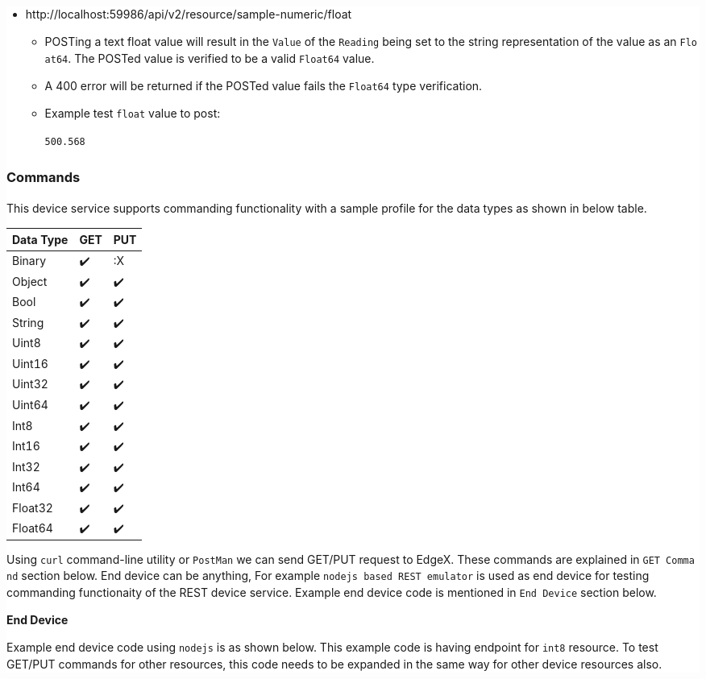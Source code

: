 - http://localhost:59986/api/v2/resource/sample-numeric/float
  - POSTing a text float value will result in the  `Value` of the `Reading` being set to the string representation of the value as an `Float64`. The POSTed value is verified to be a valid `Float64` value. 
  
  - A 400 error will be returned if the POSTed value fails the `Float64` type verification.
  
  - Example test `float` value to post:
  
    ```
    500.568
    ```

### Commands

This device service supports commanding functionality with a sample profile for the data types as shown in below table.

| Data Type | GET                | PUT                |
|---------	|------------------- |------------------- |
| Binary	| :heavy_check_mark: | :X				  |
| Object	| :heavy_check_mark: | :heavy_check_mark: |
| Bool	   	| :heavy_check_mark: | :heavy_check_mark: |
| String	| :heavy_check_mark: | :heavy_check_mark: |
| Uint8		| :heavy_check_mark: | :heavy_check_mark: |
| Uint16	| :heavy_check_mark: | :heavy_check_mark: |
| Uint32	| :heavy_check_mark: | :heavy_check_mark: |
| Uint64	| :heavy_check_mark: | :heavy_check_mark: |
| Int8	    | :heavy_check_mark: | :heavy_check_mark: |
| Int16	    | :heavy_check_mark: | :heavy_check_mark: |
| Int32	    | :heavy_check_mark: | :heavy_check_mark: |
| Int64	    | :heavy_check_mark: | :heavy_check_mark: |
| Float32   | :heavy_check_mark: | :heavy_check_mark: |
| Float64   | :heavy_check_mark: | :heavy_check_mark: |

Using `curl` command-line utility or `PostMan` we can send GET/PUT request to EdgeX. These commands are explained in `GET Command` section below. End device can be anything, For example `nodejs based REST emulator` is used as end device for testing commanding functionaity of the REST device service. Example end device code is mentioned in `End Device` section below.

**End Device**

Example end device code using `nodejs` is as shown below. This example code is having endpoint for `int8` resource. To test GET/PUT commands for other resources, this code needs to be expanded in the same way for other device resources also.
